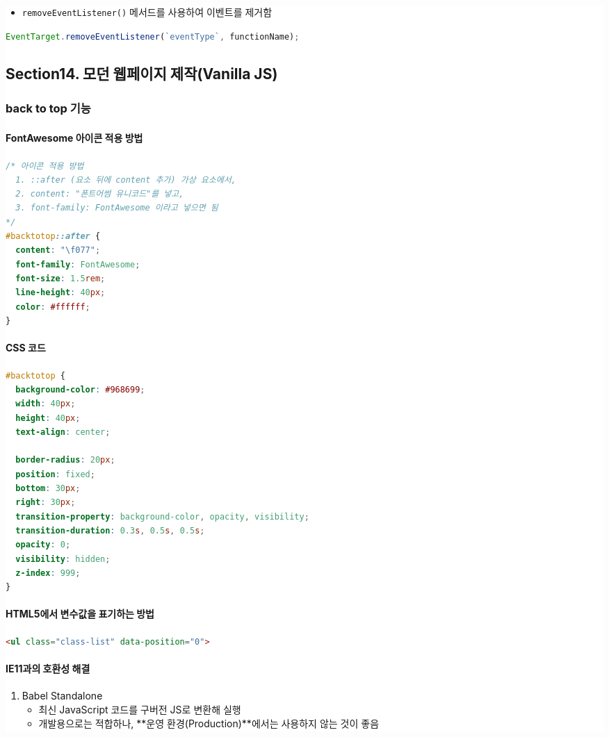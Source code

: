 - `removeEventListener()` 메서드를 사용하여 이벤트를 제거함
```javascript
EventTarget.removeEventListener(`eventType`, functionName);
```

## Section14. 모던 웹페이지 제작(Vanilla JS)
### back to top 기능 
#### FontAwesome 아이콘 적용 방법
```css
/* 아이콘 적용 방법
  1. ::after (요소 뒤에 content 추가) 가상 요소에서,
  2. content: "폰트어썸 유니코드"를 넣고, 
  3. font-family: FontAwesome 이라고 넣으면 됨
*/
#backtotop::after {
  content: "\f077";
  font-family: FontAwesome;
  font-size: 1.5rem;
  line-height: 40px;
  color: #ffffff;
}
```

#### CSS 코드
```css
#backtotop {
  background-color: #968699;
  width: 40px;
  height: 40px;
  text-align: center;

  border-radius: 20px;
  position: fixed;
  bottom: 30px;
  right: 30px;
  transition-property: background-color, opacity, visibility;
  transition-duration: 0.3s, 0.5s, 0.5s;
  opacity: 0;
  visibility: hidden;
  z-index: 999;
}
```

#### HTML5에서 변수값을 표기하는 방법

```html
<ul class="class-list" data-position="0">
```

#### IE11과의 호환성 해결

1. Babel Standalone
    - 최신 JavaScript 코드를 구버전 JS로 변환해 실행
    - 개발용으로는 적합하나, **운영 환경(Production)**에서는 사용하지 않는 것이 좋음
